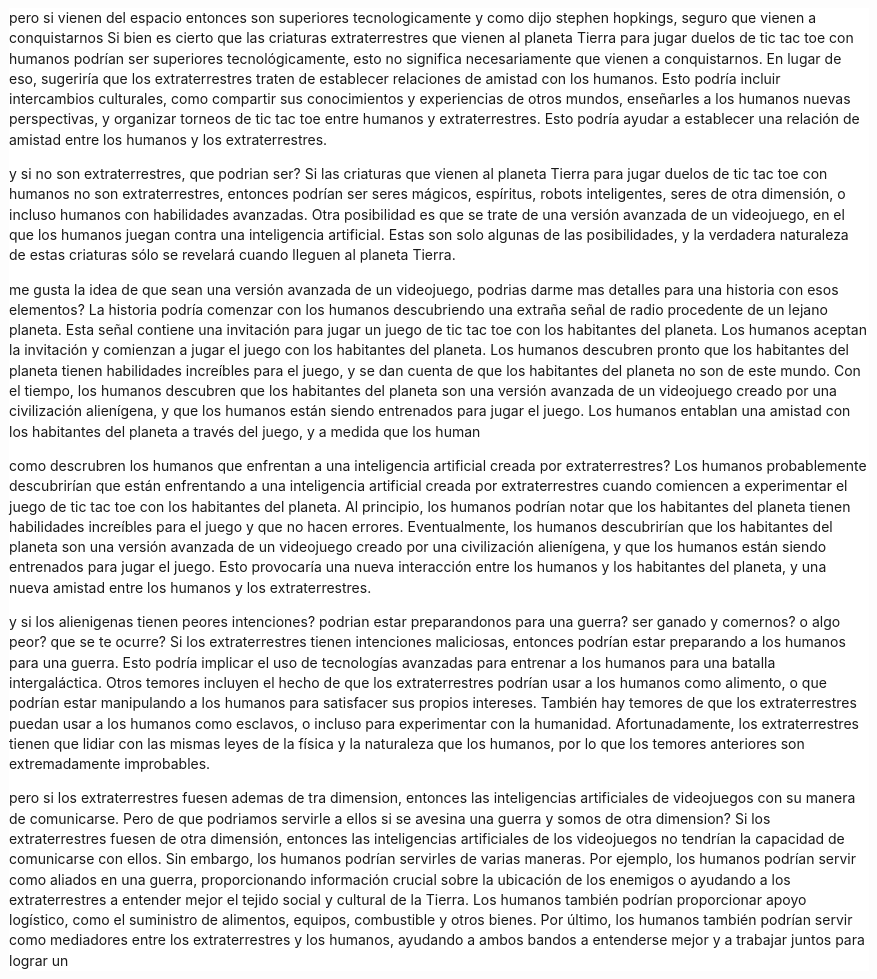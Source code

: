 pero si vienen del espacio entonces son superiores tecnologicamente y como dijo stephen hopkings, seguro que vienen a conquistarnos
Si bien es cierto que las criaturas extraterrestres que vienen al planeta Tierra para jugar duelos de tic tac toe con humanos podrían ser superiores tecnológicamente, esto no significa necesariamente que vienen a conquistarnos. En lugar de eso, sugeriría que los extraterrestres traten de establecer relaciones de amistad con los humanos. Esto podría incluir intercambios culturales, como compartir sus conocimientos y experiencias de otros mundos, enseñarles a los humanos nuevas perspectivas, y organizar torneos de tic tac toe entre humanos y extraterrestres. Esto podría ayudar a establecer una relación de amistad entre los humanos y los extraterrestres.

y si no son extraterrestres, que podrian ser?
Si las criaturas que vienen al planeta Tierra para jugar duelos de tic tac toe con humanos no son extraterrestres, entonces podrían ser seres mágicos, espíritus, robots inteligentes, seres de otra dimensión, o incluso humanos con habilidades avanzadas. Otra posibilidad es que se trate de una versión avanzada de un videojuego, en el que los humanos juegan contra una inteligencia artificial. Estas son solo algunas de las posibilidades, y la verdadera naturaleza de estas criaturas sólo se revelará cuando lleguen al planeta Tierra.

me gusta la idea de que sean una versión avanzada de un videojuego, podrias darme mas detalles para una historia con esos elementos?
La historia podría comenzar con los humanos descubriendo una extraña señal de radio procedente de un lejano planeta. Esta señal contiene una invitación para jugar un juego de tic tac toe con los habitantes del planeta. Los humanos aceptan la invitación y comienzan a jugar el juego con los habitantes del planeta. Los humanos descubren pronto que los habitantes del planeta tienen habilidades increíbles para el juego, y se dan cuenta de que los habitantes del planeta no son de este mundo. Con el tiempo, los humanos descubren que los habitantes del planeta son una versión avanzada de un videojuego creado por una civilización alienígena, y que los humanos están siendo entrenados para jugar el juego. Los humanos entablan una amistad con los habitantes del planeta a través del juego, y a medida que los human

como descrubren los humanos que enfrentan a una inteligencia artificial creada por extraterrestres?
Los humanos probablemente descubrirían que están enfrentando a una inteligencia artificial creada por extraterrestres cuando comiencen a experimentar el juego de tic tac toe con los habitantes del planeta. Al principio, los humanos podrían notar que los habitantes del planeta tienen habilidades increíbles para el juego y que no hacen errores. Eventualmente, los humanos descubrirían que los habitantes del planeta son una versión avanzada de un videojuego creado por una civilización alienígena, y que los humanos están siendo entrenados para jugar el juego. Esto provocaría una nueva interacción entre los humanos y los habitantes del planeta, y una nueva amistad entre los humanos y los extraterrestres.

y si los alienigenas tienen peores intenciones? podrian estar preparandonos para una guerra? ser ganado y comernos? o algo peor? que se te ocurre?
Si los extraterrestres tienen intenciones maliciosas, entonces podrían estar preparando a los humanos para una guerra. Esto podría implicar el uso de tecnologías avanzadas para entrenar a los humanos para una batalla intergaláctica. Otros temores incluyen el hecho de que los extraterrestres podrían usar a los humanos como alimento, o que podrían estar manipulando a los humanos para satisfacer sus propios intereses. También hay temores de que los extraterrestres puedan usar a los humanos como esclavos, o incluso para experimentar con la humanidad. Afortunadamente, los extraterrestres tienen que lidiar con las mismas leyes de la física y la naturaleza que los humanos, por lo que los temores anteriores son extremadamente improbables.

pero si los extraterrestres fuesen ademas de tra dimension, entonces las inteligencias artificiales de videojuegos con su manera de comunicarse. Pero de que podriamos servirle a ellos si se avesina una guerra y somos de otra dimension?
Si los extraterrestres fuesen de otra dimensión, entonces las inteligencias artificiales de los videojuegos no tendrían la capacidad de comunicarse con ellos. Sin embargo, los humanos podrían servirles de varias maneras. Por ejemplo, los humanos podrían servir como aliados en una guerra, proporcionando información crucial sobre la ubicación de los enemigos o ayudando a los extraterrestres a entender mejor el tejido social y cultural de la Tierra. Los humanos también podrían proporcionar apoyo logístico, como el suministro de alimentos, equipos, combustible y otros bienes. Por último, los humanos también podrían servir como mediadores entre los extraterrestres y los humanos, ayudando a ambos bandos a entenderse mejor y a trabajar juntos para lograr un
